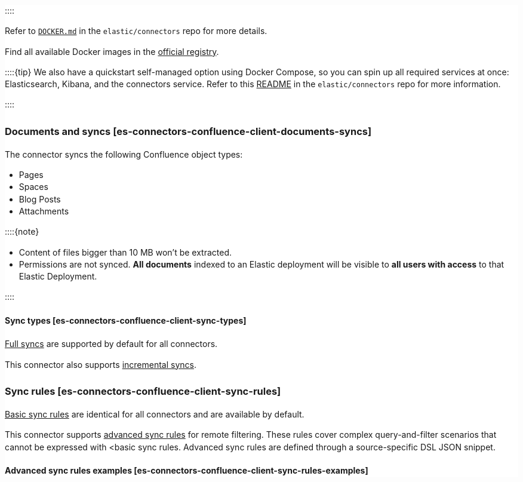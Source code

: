::::


Refer to [`DOCKER.md`](https://github.com/elastic/connectors/tree/main/docs/DOCKER.md) in the `elastic/connectors` repo for more details.

Find all available Docker images in the [official registry](https://www.docker.elastic.co/r/integrations/elastic-connectors).

::::{tip}
We also have a quickstart self-managed option using Docker Compose, so you can spin up all required services at once: Elasticsearch, Kibana, and the connectors service. Refer to this [README](https://github.com/elastic/connectors/tree/main/scripts/stack#readme) in the `elastic/connectors` repo for more information.

::::



### Documents and syncs [es-connectors-confluence-client-documents-syncs]

The connector syncs the following Confluence object types:

* Pages
* Spaces
* Blog Posts
* Attachments

::::{note}
* Content of files bigger than 10 MB won’t be extracted.
* Permissions are not synced. **All documents** indexed to an Elastic deployment will be visible to **all users with access** to that Elastic Deployment.

::::



#### Sync types [es-connectors-confluence-client-sync-types]

[Full syncs](/reference/ingestion-tools/search-connectors/content-syncs.md#es-connectors-sync-types-full) are supported by default for all connectors.

This connector also supports [incremental syncs](/reference/ingestion-tools/search-connectors/content-syncs.md#es-connectors-sync-types-incremental).


### Sync rules [es-connectors-confluence-client-sync-rules]

[Basic sync rules](/reference/ingestion-tools/search-connectors/es-sync-rules.md#es-sync-rules-basic) are identical for all connectors and are available by default.

This connector supports [advanced sync rules](/reference/ingestion-tools/search-connectors/es-sync-rules.md#es-sync-rules-advanced) for remote filtering. These rules cover complex query-and-filter scenarios that cannot be expressed with <basic sync rules. Advanced sync rules are defined through a source-specific DSL JSON snippet.


#### Advanced sync rules examples [es-connectors-confluence-client-sync-rules-examples]
